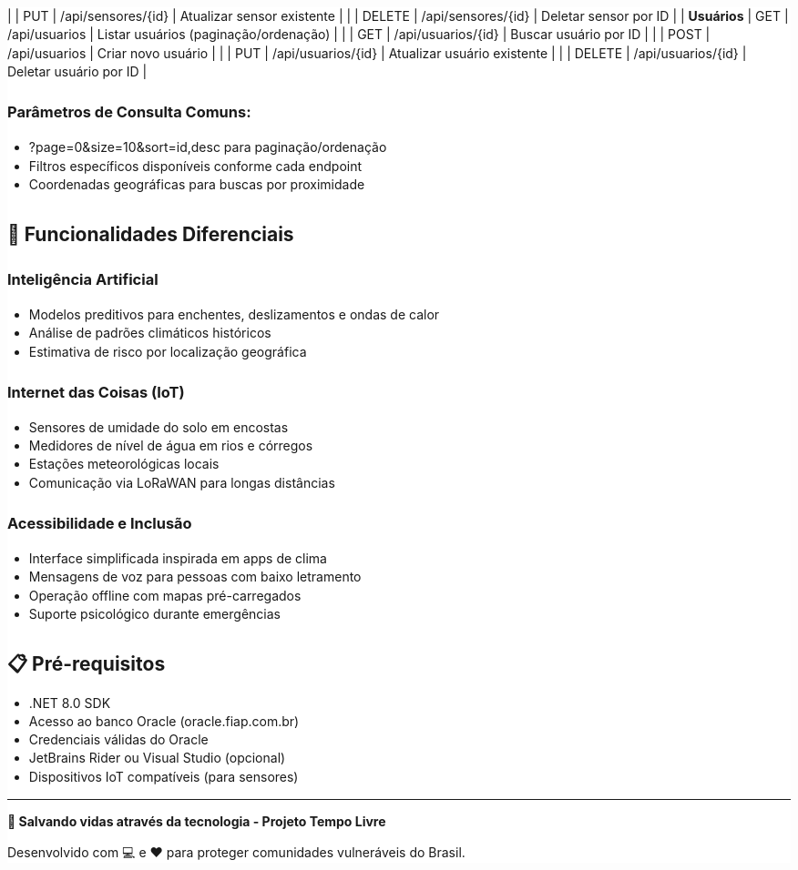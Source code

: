 | | PUT | /api/sensores/{id} | Atualizar sensor existente |
| | DELETE | /api/sensores/{id} | Deletar sensor por ID |
| **Usuários** | GET | /api/usuarios | Listar usuários (paginação/ordenação) |
| | GET | /api/usuarios/{id} | Buscar usuário por ID |
| | POST | /api/usuarios | Criar novo usuário |
| | PUT | /api/usuarios/{id} | Atualizar usuário existente |
| | DELETE | /api/usuarios/{id} | Deletar usuário por ID |

### Parâmetros de Consulta Comuns:
- ?page=0&size=10&sort=id,desc para paginação/ordenação
- Filtros específicos disponíveis conforme cada endpoint
- Coordenadas geográficas para buscas por proximidade

## 🌟 Funcionalidades Diferenciais

### Inteligência Artificial
- Modelos preditivos para enchentes, deslizamentos e ondas de calor
- Análise de padrões climáticos históricos
- Estimativa de risco por localização geográfica

### Internet das Coisas (IoT)
- Sensores de umidade do solo em encostas
- Medidores de nível de água em rios e córregos
- Estações meteorológicas locais
- Comunicação via LoRaWAN para longas distâncias

### Acessibilidade e Inclusão
- Interface simplificada inspirada em apps de clima
- Mensagens de voz para pessoas com baixo letramento
- Operação offline com mapas pré-carregados
- Suporte psicológico durante emergências

## 📋 Pré-requisitos

- .NET 8.0 SDK
- Acesso ao banco Oracle (oracle.fiap.com.br)
- Credenciais válidas do Oracle
- JetBrains Rider ou Visual Studio (opcional)
- Dispositivos IoT compatíveis (para sensores)

---

**🚨 Salvando vidas através da tecnologia - Projeto Tempo Livre**

Desenvolvido com 💻 e ❤️ para proteger comunidades vulneráveis do Brasil.
